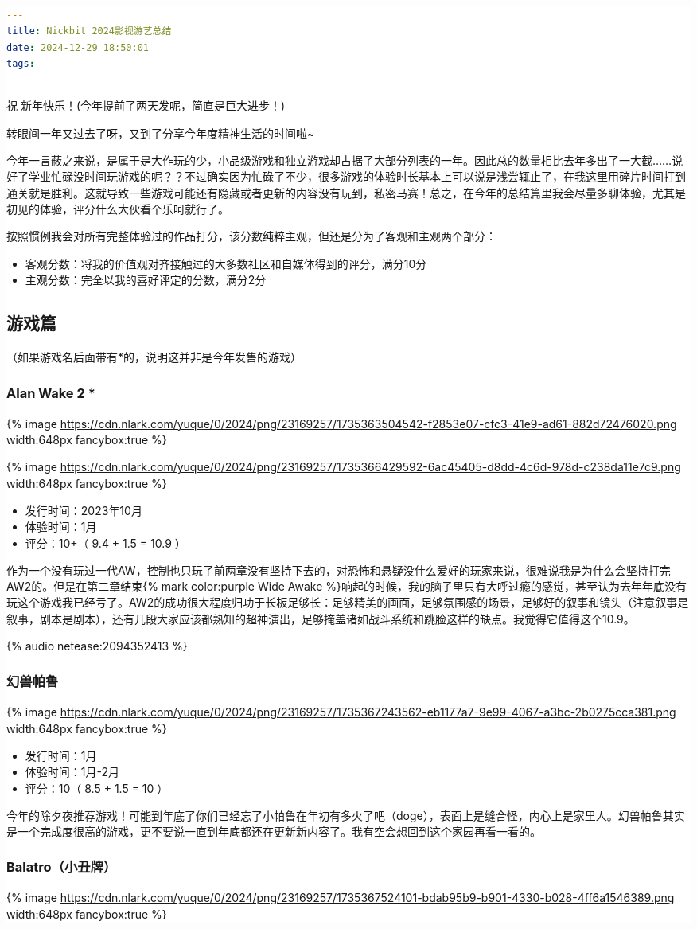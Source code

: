 ```yaml
---
title: Nickbit 2024影视游艺总结
date: 2024-12-29 18:50:01
tags:
---
```


祝 新年快乐！(今年提前了两天发呢，简直是巨大进步！)


<meta name="referrer" content="no-referrer" />

转眼间一年又过去了呀，又到了分享今年度精神生活的时间啦~

今年一言蔽之来说，是属于是大作玩的少，小品级游戏和独立游戏却占据了大部分列表的一年。因此总的数量相比去年多出了一大截……说好了学业忙碌没时间玩游戏的呢？？不过确实因为忙碌了不少，很多游戏的体验时长基本上可以说是浅尝辄止了，在我这里用碎片时间打到通关就是胜利。这就导致一些游戏可能还有隐藏或者更新的内容没有玩到，私密马赛！总之，在今年的总结篇里我会尽量多聊体验，尤其是初见的体验，评分什么大伙看个乐呵就行了。

按照惯例我会对所有完整体验过的作品打分，该分数纯粹主观，但还是分为了客观和主观两个部分：

+ 客观分数：将我的价值观对齐接触过的大多数社区和自媒体得到的评分，满分10分
+ 主观分数：完全以我的喜好评定的分数，满分2分

## 游戏篇
（如果游戏名后面带有*的，说明这并非是今年发售的游戏）

### Alan Wake 2 *
{% image https://cdn.nlark.com/yuque/0/2024/png/23169257/1735363504542-f2853e07-cfc3-41e9-ad61-882d72476020.png width:648px fancybox:true %}

{% image https://cdn.nlark.com/yuque/0/2024/png/23169257/1735366429592-6ac45405-d8dd-4c6d-978d-c238da11e7c9.png width:648px fancybox:true %}

+ 发行时间：2023年10月
+ 体验时间：1月
+ 评分：10+（ 9.4 + 1.5 = 10.9 ）

作为一个没有玩过一代AW，控制也只玩了前两章没有坚持下去的，对恐怖和悬疑没什么爱好的玩家来说，很难说我是为什么会坚持打完AW2的。但是在第二章结束{% mark color:purple Wide Awake %}响起的时候，我的脑子里只有大呼过瘾的感觉，甚至认为去年年底没有玩这个游戏我已经亏了。AW2的成功很大程度归功于长板足够长：足够精美的画面，足够氛围感的场景，足够好的叙事和镜头（注意叙事是叙事，剧本是剧本），还有几段大家应该都熟知的超神演出，足够掩盖诸如战斗系统和跳脸这样的缺点。我觉得它值得这个10.9。

{% audio netease:2094352413 %}

### 幻兽帕鲁
{% image https://cdn.nlark.com/yuque/0/2024/png/23169257/1735367243562-eb1177a7-9e99-4067-a3bc-2b0275cca381.png width:648px fancybox:true %}

+ 发行时间：1月
+ 体验时间：1月-2月
+ 评分：10（ 8.5 + 1.5 = 10 ）

今年的除夕夜推荐游戏！可能到年底了你们已经忘了小帕鲁在年初有多火了吧（doge），表面上是缝合怪，内心上是家里人。幻兽帕鲁其实是一个完成度很高的游戏，更不要说一直到年底都还在更新新内容了。我有空会想回到这个家园再看一看的。

### Balatro（小丑牌）
{% image https://cdn.nlark.com/yuque/0/2024/png/23169257/1735367524101-bdab95b9-b901-4330-b028-4ff6a1546389.png width:648px fancybox:true %}

